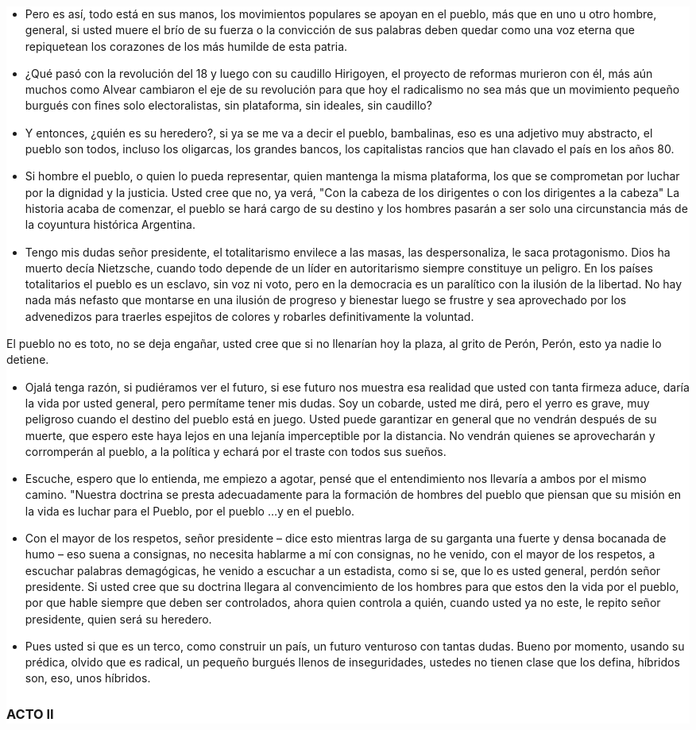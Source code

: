- Pero es así, todo está en sus manos, los movimientos populares se apoyan en el pueblo, más que en uno u otro hombre, general, si usted muere el brío de su fuerza o la convicción de sus palabras deben quedar como una voz eterna que repiquetean los corazones de los más humilde de esta patria.

- ¿Qué pasó con la revolución del 18 y luego con su caudillo Hirigoyen, el proyecto de reformas murieron con él, más aún muchos como Alvear cambiaron el eje de su revolución para que hoy el radicalismo no sea más que un movimiento pequeño burgués con fines solo electoralistas, sin plataforma, sin ideales, sin caudillo?

- Y entonces, ¿quién es su heredero?, si ya se me va a decir el pueblo, bambalinas, eso es una adjetivo muy abstracto, el pueblo son todos, incluso los oligarcas, los grandes bancos, los capitalistas rancios que han clavado el país en los años 80.

- Si hombre el pueblo, o quien lo pueda representar, quien mantenga la misma plataforma, los que se comprometan por luchar por la dignidad y la justicia. Usted cree que no, ya verá, "Con la cabeza de los dirigentes o con los dirigentes a la cabeza" La historia acaba de comenzar, el pueblo se hará cargo de su destino y los hombres pasarán a ser solo una circunstancia más de la coyuntura histórica Argentina.

- Tengo mis dudas señor presidente, el totalitarismo envilece a las masas, las despersonaliza, le saca protagonismo. Dios ha muerto decía Nietzsche, cuando todo depende de un líder en autoritarismo siempre constituye un peligro. En los países totalitarios el pueblo es un esclavo, sin voz ni voto, pero en la democracia es un paralítico con la ilusión de la libertad. No hay nada más nefasto que montarse en una ilusión de progreso y bienestar luego se frustre y sea aprovechado por los advenedizos para traerles espejitos de colores y robarles definitivamente la voluntad.

El pueblo no es toto, no se deja engañar, usted cree que si no llenarían hoy la plaza, al grito de Perón, Perón, esto ya nadie lo detiene.

- Ojalá tenga razón, si pudiéramos ver el futuro, si ese futuro nos muestra esa realidad que usted con tanta firmeza aduce, daría la vida por usted general, pero permítame tener mis dudas. Soy un cobarde, usted me dirá, pero el yerro es grave, muy peligroso cuando el destino del pueblo está en juego. Usted puede garantizar en general que no vendrán después de su muerte, que espero este haya lejos en una lejanía imperceptible por la distancia. No vendrán quienes se aprovecharán y corromperán al pueblo, a la política y echará por el traste con todos sus sueños.

- Escuche, espero que lo entienda, me empiezo a agotar, pensé que el entendimiento nos llevaría a ambos por el mismo camino. "Nuestra doctrina se presta adecuadamente para la formación de hombres del pueblo que piensan que su misión en la vida es luchar para el Pueblo, por el pueblo …y en el pueblo.

- Con el mayor de los respetos, señor presidente – dice esto mientras larga de su garganta una fuerte y densa bocanada de humo – eso suena a consignas, no necesita hablarme a mí con consignas, no he venido, con el mayor de los respetos, a escuchar palabras demagógicas, he venido a escuchar a un estadista, como si se, que lo es usted general, perdón señor presidente. Si usted cree que su doctrina llegara al convencimiento de los hombres para que estos den la vida por el pueblo, por que hable siempre que deben ser controlados, ahora quien controla a quién, cuando usted ya no este, le repito señor presidente, quien será su heredero.

- Pues usted si que es un terco, como construir un país, un futuro venturoso con tantas dudas. Bueno por momento, usando su prédica, olvido que es radical, un pequeño burgués llenos de inseguridades, ustedes no tienen clase que los defina, híbridos son, eso, unos híbridos.

### **ACTO II**
